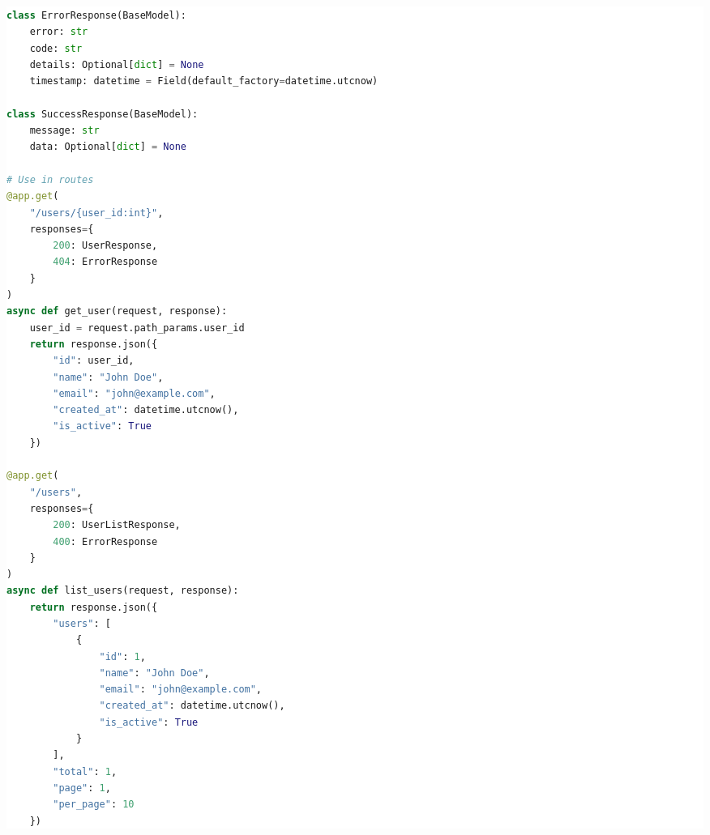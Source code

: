 ```python
class ErrorResponse(BaseModel):
    error: str
    code: str
    details: Optional[dict] = None
    timestamp: datetime = Field(default_factory=datetime.utcnow)

class SuccessResponse(BaseModel):
    message: str
    data: Optional[dict] = None

# Use in routes
@app.get(
    "/users/{user_id:int}",
    responses={
        200: UserResponse,
        404: ErrorResponse
    }
)
async def get_user(request, response):
    user_id = request.path_params.user_id
    return response.json({
        "id": user_id,
        "name": "John Doe",
        "email": "john@example.com",
        "created_at": datetime.utcnow(),
        "is_active": True
    })

@app.get(
    "/users",
    responses={
        200: UserListResponse,
        400: ErrorResponse
    }
)
async def list_users(request, response):
    return response.json({
        "users": [
            {
                "id": 1,
                "name": "John Doe",
                "email": "john@example.com",
                "created_at": datetime.utcnow(),
                "is_active": True
            }
        ],
        "total": 1,
        "page": 1,
        "per_page": 10
    })
```
